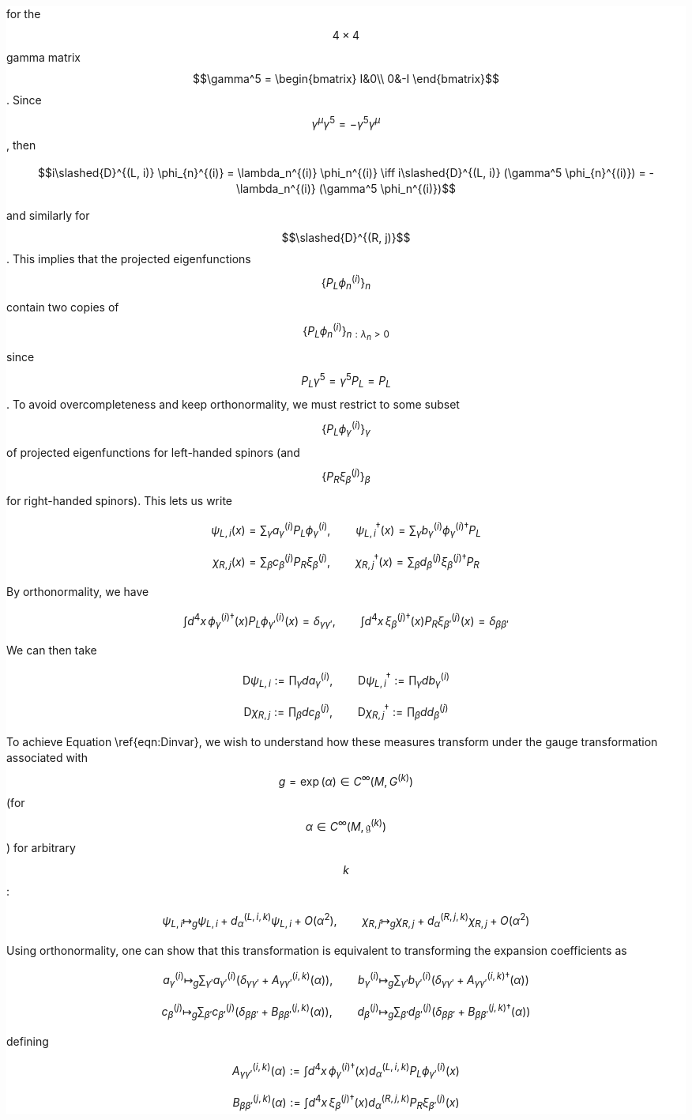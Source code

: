 for the $$4 \times 4$$ gamma matrix $$\gamma^5 = \begin{bmatrix}
I&0\\
0&-I
\end{bmatrix}$$. Since $$\gamma^{\mu} \gamma^5 = -\gamma^5 \gamma^{\mu}$$, then

$$i\slashed{D}^{(L, i)} \phi_{n}^{(i)} = \lambda_n^{(i)} \phi_n^{(i)} \iff i\slashed{D}^{(L, i)} (\gamma^5 \phi_{n}^{(i)}) = -\lambda_n^{(i)} (\gamma^5 \phi_n^{(i)})$$

and similarly for $$\slashed{D}^{(R, j)}$$. This implies that the projected eigenfunctions $$\{P_L \phi^{(i)}_n\}_n$$ contain two copies of $$\{P_L \phi^{(i)}_n\}_{n: \lambda_n > 0}$$ since $$P_L \gamma^5 = \gamma^5 P_L = P_L$$. To avoid overcompleteness and keep orthonormality, we must restrict to some subset $$\{P_L \phi_{\gamma}^{(i)}\}_{\gamma}$$ of projected eigenfunctions for left-handed spinors (and $$\{P_R \xi_{\beta}^{(j)}\}_{\beta}$$ for right-handed spinors). This lets us write

$$\psi_{L, i}(x) = \sum_{\gamma} a_{\gamma}^{(i)} P_L \phi_{\gamma}^{(i)}, \qquad \psi_{L, i}^{\dagger}(x) = \sum_{\gamma} b_{\gamma}^{(i)} \phi_{\gamma}^{(i)\dagger} P_L$$

$$\chi_{R, j}(x) = \sum_{\beta} c_{\beta}^{(j)} P_R \xi_{\beta}^{(j)}, \qquad \chi_{R, j}^{\dagger}(x) = \sum_{\beta}  d_{\beta}^{(j)} \xi_{\beta}^{(j)\dagger} P_R$$

By orthonormality, we have

$$\int d^4 x \, \phi_{\gamma}^{(i)\dagger}(x) P_L \phi_{\gamma'}^{(i)}(x) = \delta_{\gamma\gamma'}, \qquad \int d^4 x \, \xi_{\beta}^{(j)\dagger}(x) P_R \xi_{\beta'}^{(j)}(x) = \delta_{\beta\beta'}$$

We can then take

$$\text{D}\psi_{L, i} := \prod_{\gamma} da_{\gamma}^{(i)}, \qquad \text{D}\psi_{L, i}^{\dagger} := \prod_{\gamma} db_{\gamma}^{(i)}$$

$$\text{D}\chi_{R, j} := \prod_{\beta} dc_{\beta}^{(j)}, \qquad \text{D}\chi_{R, j}^{\dagger} := \prod_{\beta} dd_{\beta}^{(j)}$$

To achieve Equation \ref{eqn:Dinvar}, we wish to understand how these measures transform under the gauge transformation associated with $$g = \exp(\alpha) \in C^{\infty}(M, G^{(k)})$$ (for $$\alpha \in C^{\infty}(M, \mathfrak{g}^{(k)})$$) for arbitrary $$k$$:

$$\psi_{L, i} \mapsto_{g} \psi_{L, i} + d^{(L, i, k)}_{\alpha} \psi_{L, i} + O(\alpha^2), \qquad \chi_{R, j} \mapsto_{g} \chi_{R, j} + d^{(R, j, k)}_{\alpha} \chi_{R, j} + O(\alpha^2)$$

Using orthonormality, one can show that this transformation is equivalent to transforming the expansion coefficients as

$$a_{\gamma}^{(i)} \mapsto_g \sum_{\gamma'} a_{\gamma'}^{(i)} (\delta_{\gamma\gamma'} + A_{\gamma\gamma'}^{(i, k)}(\alpha)), \qquad b_{\gamma}^{(i)} \mapsto_g \sum_{\gamma'} b_{\gamma'}^{(i)} (\delta_{\gamma\gamma'} + A_{\gamma\gamma'}^{(i, k)\dagger}(\alpha))$$

$$c_{\beta}^{(j)} \mapsto_g \sum_{\beta'} c_{\beta'}^{(j)} (\delta_{\beta\beta'} + B_{\beta\beta'}^{(j, k)}(\alpha)), \qquad d_{\beta}^{(j)} \mapsto_g \sum_{\beta'} d_{\beta'}^{(j)} (\delta_{\beta\beta'} + B_{\beta\beta'}^{(j, k)\dagger}(\alpha))$$

defining

$$A_{\gamma\gamma'}^{(i, k)}(\alpha) := \int d^4 x \, \phi_{\gamma}^{(i)\dagger}(x) d_{\alpha}^{(L, i, k)} P_L \phi_{\gamma'}^{(i)}(x)$$

$$B_{\beta\beta'}^{(j, k)}(\alpha) := \int d^4 x \,  \xi_{\beta}^{(j)\dagger}(x) d_{\alpha}^{(R, j, k)} P_R \xi_{\beta'}^{(j)}(x)$$
